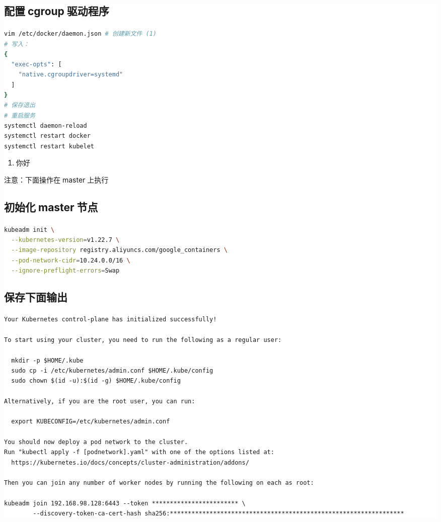 ## 配置 cgroup 驱动程序

```.bash
vim /etc/docker/daemon.json # 创建新文件 (1)
# 写入：
{
  "exec-opts": [
    "native.cgroupdriver=systemd"
  ]
}
# 保存退出
# 重启服务
systemctl daemon-reload
systemctl restart docker
systemctl restart kubelet
```

1. 你好

<p class="note note-primary">注意：下面操作在 master 上执行</p>

## 初始化 master 节点

```bash
kubeadm init \
  --kubernetes-version=v1.22.7 \
  --image-repository registry.aliyuncs.com/google_containers \
  --pod-network-cidr=10.24.0.0/16 \
  --ignore-preflight-errors=Swap
```

## 保存下面输出

```none
Your Kubernetes control-plane has initialized successfully!

To start using your cluster, you need to run the following as a regular user:

  mkdir -p $HOME/.kube
  sudo cp -i /etc/kubernetes/admin.conf $HOME/.kube/config
  sudo chown $(id -u):$(id -g) $HOME/.kube/config

Alternatively, if you are the root user, you can run:

  export KUBECONFIG=/etc/kubernetes/admin.conf

You should now deploy a pod network to the cluster.
Run "kubectl apply -f [podnetwork].yaml" with one of the options listed at:
  https://kubernetes.io/docs/concepts/cluster-administration/addons/

Then you can join any number of worker nodes by running the following on each as root:

kubeadm join 192.168.98.128:6443 --token ************************ \
        --discovery-token-ca-cert-hash sha256:*****************************************************************
```
